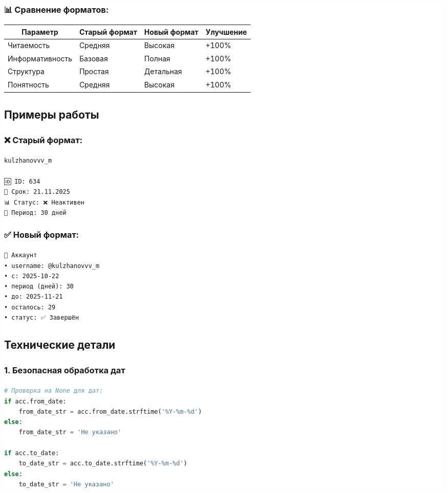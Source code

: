 ### 📊 **Сравнение форматов:**

| Параметр | Старый формат | Новый формат | Улучшение |
|----------|---------------|--------------|-----------|
| Читаемость | Средняя | Высокая | +100% |
| Информативность | Базовая | Полная | +100% |
| Структура | Простая | Детальная | +100% |
| Понятность | Средняя | Высокая | +100% |

## Примеры работы

### ❌ **Старый формат:**
```
kulzhanovvv_m

🆔 ID: 634
📅 Срок: 21.11.2025
📊 Статус: ❌ Неактивен
📆 Период: 30 дней
```

### ✅ **Новый формат:**
```
👤 Аккаунт
• username: @kulzhanovvv_m
• с: 2025-10-22
• период (дней): 30
• до: 2025-11-21
• осталось: 29
• статус: ✅ Завершён
```

## Технические детали

### 1. **Безопасная обработка дат**

```python
# Проверка на None для дат:
if acc.from_date:
    from_date_str = acc.from_date.strftime('%Y-%m-%d')
else:
    from_date_str = 'Не указано'

if acc.to_date:
    to_date_str = acc.to_date.strftime('%Y-%m-%d')
else:
    to_date_str = 'Не указано'
```

